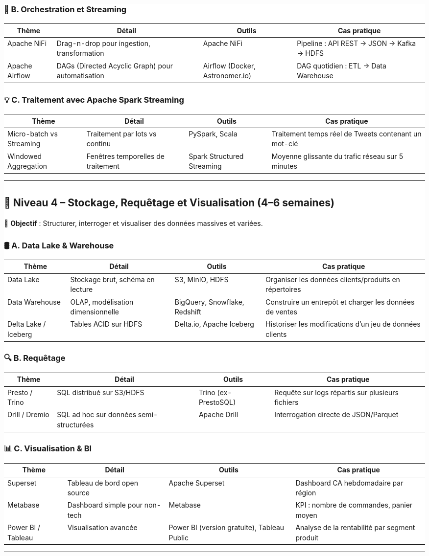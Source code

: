 ### 🔄 B. Orchestration et Streaming

| Thème          | Détail                                            | Outils                          | Cas pratique                              |
| -------------- | ------------------------------------------------- | ------------------------------- | ----------------------------------------- |
| Apache NiFi    | Drag-n-drop pour ingestion, transformation        | Apache NiFi                     | Pipeline : API REST → JSON → Kafka → HDFS |
| Apache Airflow | DAGs (Directed Acyclic Graph) pour automatisation | Airflow (Docker, Astronomer.io) | DAG quotidien : ETL → Data Warehouse      |

### 💡 C. Traitement avec Apache Spark Streaming

| Thème                    | Détail                             | Outils                     | Cas pratique                                         |
| ------------------------ | ---------------------------------- | -------------------------- | ---------------------------------------------------- |
| Micro-batch vs Streaming | Traitement par lots vs continu     | PySpark, Scala             | Traitement temps réel de Tweets contenant un mot-clé |
| Windowed Aggregation     | Fenêtres temporelles de traitement | Spark Structured Streaming | Moyenne glissante du trafic réseau sur 5 minutes     |

---

## 🧊 **Niveau 4 – Stockage, Requêtage et Visualisation (4–6 semaines)**

🎯 **Objectif** : Structurer, interroger et visualiser des données massives et variées.

### 🛢️ A. Data Lake & Warehouse

| Thème                | Détail                            | Outils                        | Cas pratique                                             |
| -------------------- | --------------------------------- | ----------------------------- | -------------------------------------------------------- |
| Data Lake            | Stockage brut, schéma en lecture  | S3, MinIO, HDFS               | Organiser les données clients/produits en répertoires    |
| Data Warehouse       | OLAP, modélisation dimensionnelle | BigQuery, Snowflake, Redshift | Construire un entrepôt et charger les données de ventes  |
| Delta Lake / Iceberg | Tables ACID sur HDFS              | Delta.io, Apache Iceberg      | Historiser les modifications d’un jeu de données clients |

### 🔍 B. Requêtage

| Thème          | Détail                                  | Outils               | Cas pratique                                     |
| -------------- | --------------------------------------- | -------------------- | ------------------------------------------------ |
| Presto / Trino | SQL distribué sur S3/HDFS               | Trino (ex-PrestoSQL) | Requête sur logs répartis sur plusieurs fichiers |
| Drill / Dremio | SQL ad hoc sur données semi-structurées | Apache Drill         | Interrogation directe de JSON/Parquet            |

### 📊 C. Visualisation & BI

| Thème              | Détail                         | Outils                                      | Cas pratique                                  |
| ------------------ | ------------------------------ | ------------------------------------------- | --------------------------------------------- |
| Superset           | Tableau de bord open source    | Apache Superset                             | Dashboard CA hebdomadaire par région          |
| Metabase           | Dashboard simple pour non-tech | Metabase                                    | KPI : nombre de commandes, panier moyen       |
| Power BI / Tableau | Visualisation avancée          | Power BI (version gratuite), Tableau Public | Analyse de la rentabilité par segment produit |

---